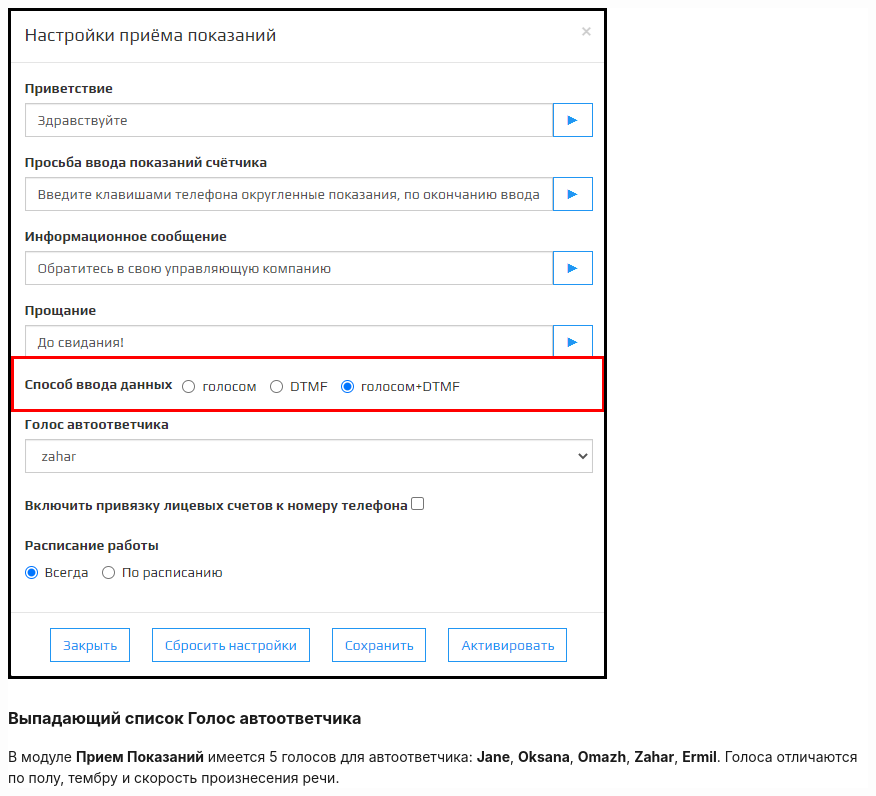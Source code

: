 ![Картинка](./images/settings_apps_enter_data_picker_voice+dtmf.png "Выбрали голосом+DTMF")

### Выпадающий список Голос автоответчика

В модуле **Прием Показаний** имеется 5 голосов для автоответчика:  **Jane**, **Oksana**, **Omazh**, **Zahar**, **Ermil**. Голоса отличаются по полу, тембру и скорость произнесения речи.
